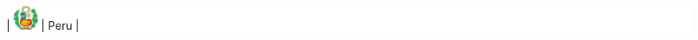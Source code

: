 | <img src="https://raw.githubusercontent.com/dreamyguy/flags/master/america-south/Coat_of_arms_of_Peru.svg?sanitize=true" alt="Peru" height="30px"> | Peru |